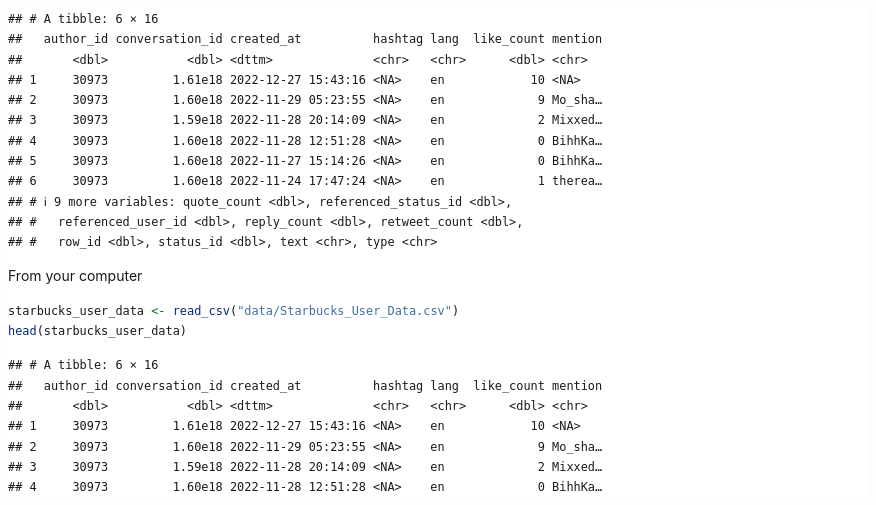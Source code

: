     ## # A tibble: 6 × 16
    ##   author_id conversation_id created_at          hashtag lang  like_count mention
    ##       <dbl>           <dbl> <dttm>              <chr>   <chr>      <dbl> <chr>  
    ## 1     30973         1.61e18 2022-12-27 15:43:16 <NA>    en            10 <NA>   
    ## 2     30973         1.60e18 2022-11-29 05:23:55 <NA>    en             9 Mo_sha…
    ## 3     30973         1.59e18 2022-11-28 20:14:09 <NA>    en             2 Mixxed…
    ## 4     30973         1.60e18 2022-11-28 12:51:28 <NA>    en             0 BihhKa…
    ## 5     30973         1.60e18 2022-11-27 15:14:26 <NA>    en             0 BihhKa…
    ## 6     30973         1.60e18 2022-11-24 17:47:24 <NA>    en             1 therea…
    ## # ℹ 9 more variables: quote_count <dbl>, referenced_status_id <dbl>,
    ## #   referenced_user_id <dbl>, reply_count <dbl>, retweet_count <dbl>,
    ## #   row_id <dbl>, status_id <dbl>, text <chr>, type <chr>

From your computer

``` r
starbucks_user_data <- read_csv("data/Starbucks_User_Data.csv")
head(starbucks_user_data)
```

    ## # A tibble: 6 × 16
    ##   author_id conversation_id created_at          hashtag lang  like_count mention
    ##       <dbl>           <dbl> <dttm>              <chr>   <chr>      <dbl> <chr>  
    ## 1     30973         1.61e18 2022-12-27 15:43:16 <NA>    en            10 <NA>   
    ## 2     30973         1.60e18 2022-11-29 05:23:55 <NA>    en             9 Mo_sha…
    ## 3     30973         1.59e18 2022-11-28 20:14:09 <NA>    en             2 Mixxed…
    ## 4     30973         1.60e18 2022-11-28 12:51:28 <NA>    en             0 BihhKa…